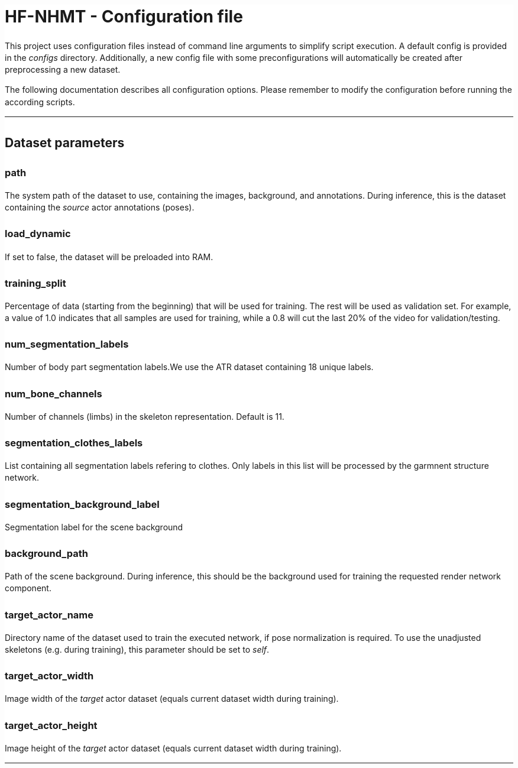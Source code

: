 # HF-NHMT - Configuration file

This project uses configuration files instead of command line arguments to simplify script execution.
A default config is provided in the *configs* directory.
Additionally, a new config file with some preconfigurations will automatically be created after preprocessing a new dataset.

The following documentation describes all configuration options. Please remember to modify the configuration before running the according scripts.

---
## Dataset parameters
### path
The system path of the dataset to use, containing the images, background, and annotations. During inference, this is the dataset containing the *source* actor annotations (poses).
### load_dynamic
If set to false, the dataset will be preloaded into RAM.
### training_split
Percentage of data (starting from the beginning) that will be used for training. The rest will be used as validation set.
For example, a value of 1.0 indicates that all samples are used for training, while a 0.8 will cut the last 20% of the video for validation/testing.
### num_segmentation_labels
Number of body part segmentation labels.We use the ATR dataset containing 18 unique labels.
### num_bone_channels
Number of channels (limbs) in the skeleton representation. Default is 11.
### segmentation_clothes_labels
List containing all segmentation labels refering to clothes.
Only labels in this list will be processed by the garmnent structure network.
### segmentation_background_label
Segmentation label for the scene background
### background_path
Path of the scene background. During inference, this should be the background used for training the requested render network component.
### target_actor_name
Directory name of the dataset used to train the executed network, if pose normalization is required.
To use the unadjusted skeletons (e.g. during training), this parameter should be set to *self*.
### target_actor_width
Image width of the *target* actor dataset (equals current dataset width during training).
### target_actor_height
Image height of the *target* actor dataset (equals current dataset width during training).

---